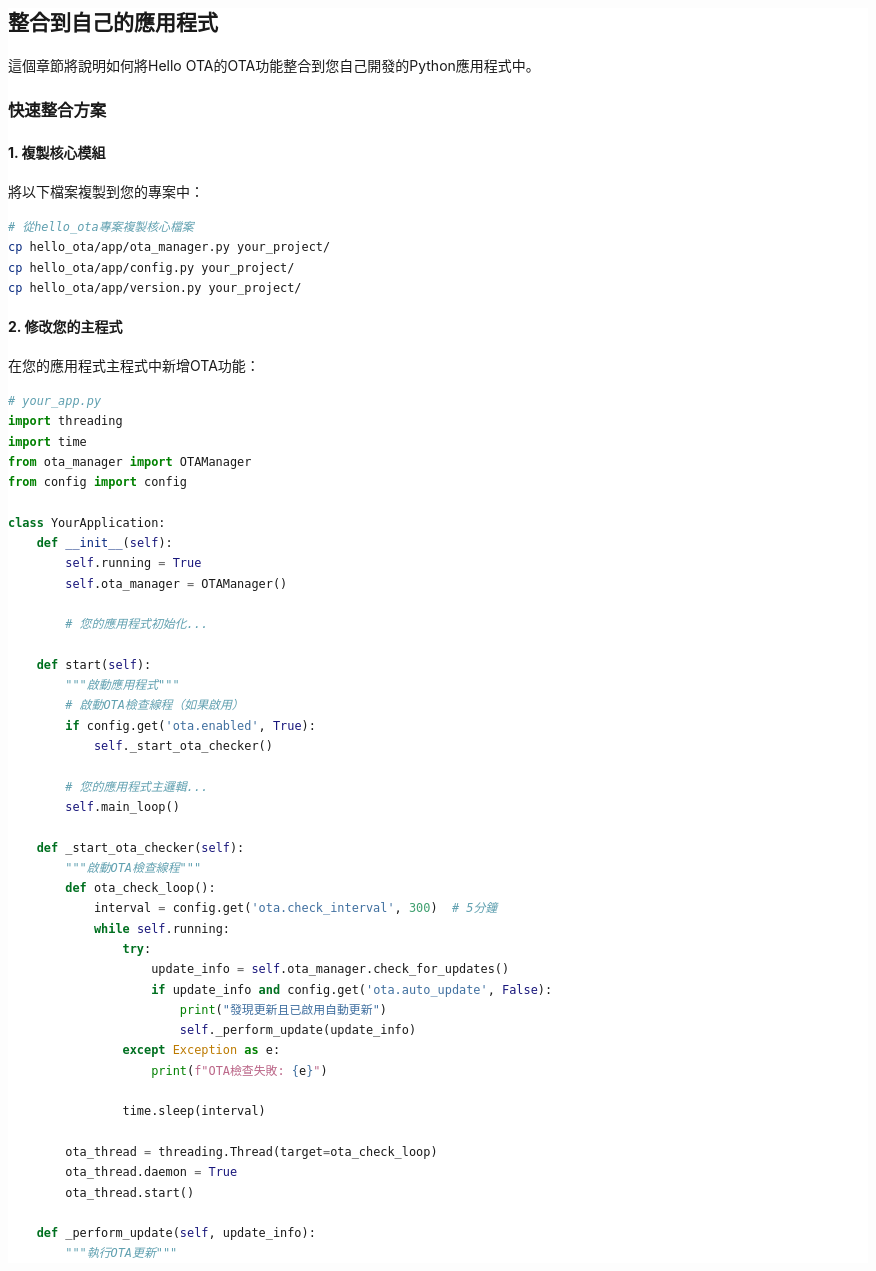 ## 整合到自己的應用程式

這個章節將說明如何將Hello OTA的OTA功能整合到您自己開發的Python應用程式中。

### 快速整合方案

#### 1. 複製核心模組

將以下檔案複製到您的專案中：

```bash
# 從hello_ota專案複製核心檔案
cp hello_ota/app/ota_manager.py your_project/
cp hello_ota/app/config.py your_project/
cp hello_ota/app/version.py your_project/
```

#### 2. 修改您的主程式

在您的應用程式主程式中新增OTA功能：

```python
# your_app.py
import threading
import time
from ota_manager import OTAManager
from config import config

class YourApplication:
    def __init__(self):
        self.running = True
        self.ota_manager = OTAManager()

        # 您的應用程式初始化...

    def start(self):
        """啟動應用程式"""
        # 啟動OTA檢查線程（如果啟用）
        if config.get('ota.enabled', True):
            self._start_ota_checker()

        # 您的應用程式主邏輯...
        self.main_loop()

    def _start_ota_checker(self):
        """啟動OTA檢查線程"""
        def ota_check_loop():
            interval = config.get('ota.check_interval', 300)  # 5分鐘
            while self.running:
                try:
                    update_info = self.ota_manager.check_for_updates()
                    if update_info and config.get('ota.auto_update', False):
                        print("發現更新且已啟用自動更新")
                        self._perform_update(update_info)
                except Exception as e:
                    print(f"OTA檢查失敗: {e}")

                time.sleep(interval)

        ota_thread = threading.Thread(target=ota_check_loop)
        ota_thread.daemon = True
        ota_thread.start()

    def _perform_update(self, update_info):
        """執行OTA更新"""
```